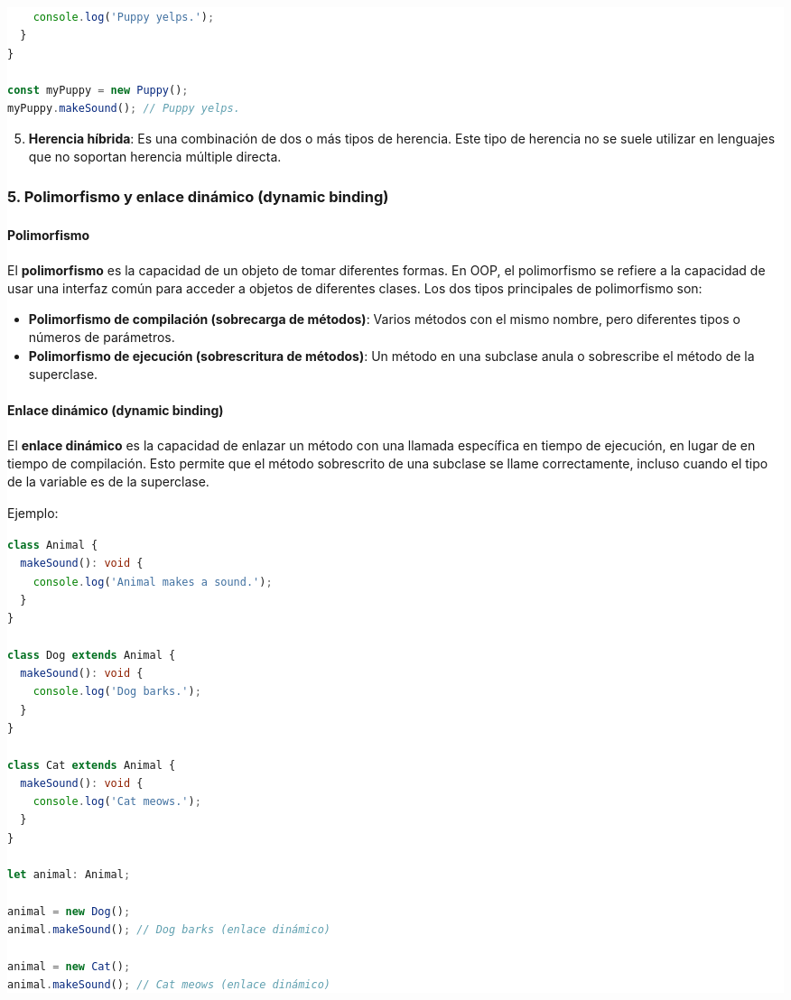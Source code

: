    ```typescript
       console.log('Puppy yelps.');
     }
   }

   const myPuppy = new Puppy();
   myPuppy.makeSound(); // Puppy yelps.
   ```

5. **Herencia híbrida**: Es una combinación de dos o más tipos de herencia. Este tipo de herencia no se suele utilizar en lenguajes que no soportan herencia múltiple directa.

### 5. Polimorfismo y enlace dinámico (dynamic binding)

#### Polimorfismo

El **polimorfismo** es la capacidad de un objeto de tomar diferentes formas. En OOP, el polimorfismo se refiere a la capacidad de usar una interfaz común para acceder a objetos de diferentes clases. Los dos tipos principales de polimorfismo son:

- **Polimorfismo de compilación (sobrecarga de métodos)**: Varios métodos con el mismo nombre, pero diferentes tipos o números de parámetros.
- **Polimorfismo de ejecución (sobrescritura de métodos)**: Un método en una subclase anula o sobrescribe el método de la superclase.

#### Enlace dinámico (dynamic binding)

El **enlace dinámico** es la capacidad de enlazar un método con una llamada específica en tiempo de ejecución, en lugar de en tiempo de compilación. Esto permite que el método sobrescrito de una subclase se llame correctamente, incluso cuando el tipo de la variable es de la superclase.

Ejemplo:

```typescript
class Animal {
  makeSound(): void {
    console.log('Animal makes a sound.');
  }
}

class Dog extends Animal {
  makeSound(): void {
    console.log('Dog barks.');
  }
}

class Cat extends Animal {
  makeSound(): void {
    console.log('Cat meows.');
  }
}

let animal: Animal;

animal = new Dog();
animal.makeSound(); // Dog barks (enlace dinámico)

animal = new Cat();
animal.makeSound(); // Cat meows (enlace dinámico)
```
